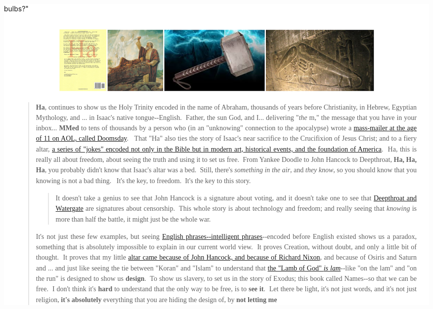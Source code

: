 bulbs?"</span></div><div style="font-size: 11px;"><span style="font-family: times new roman, serif;"><br /></span></div></div></center></blockquote><div><div style="text-align: center;"><span style="font-family: times new roman, serif;"><a href="http://hammer.reallyhim.com/"><img alt="" border="0" height="128" id="BLOGGER_PHOTO_ID_6453417255387051330" src="../../3.bp.blogspot.com/-R7eYflX-Bz0/WY8kzVa4tUI/AAAAAAAAE2A/VpOqF77P82c_3B61nsre-uP7eVjWeamPgCK4BGAYYCw/s640/image-793400.png" width="640" /></a></span></div><div><center style="color: black; font-family: Verdana,Arial,Helvetica,sans-serif;"><div style="padding-left: 25px; padding-right: 25px; text-align: justify;"><blockquote><div><div><span style="font-family: times new roman, serif;"><strong>Ha</strong>, continues to show us the Holy Trinity encoded in the name of Abraham, thousands of years before Christianity, in Hebrew, Egyptian Mythology, and ... in Isaac's native tongue--English.&nbsp; Father, the sun God, and I... delivering "<em>the</em>&nbsp;m," the message that you have in your inbox...&nbsp;<strong>MMed</strong>&nbsp;to tens of thousands by a person who (in an "unknowing" connection to the apocalypse) wrote a&nbsp;<a href="http://input_requred.telesprize.technocrazy.gq/x/c?c=1302550&amp;l=7d7ad569-c948-436f-9428-66d8e4329705&amp;r=958e7105-4f57-4ed7-9652-4e50d8bfd80b" target="_blank">mass-mailer at the age of 11 on AOL, called Doomsday</a>. &nbsp; That "Ha" also ties the story of Isaac's near sacrifice to the Crucifixion of Jesus Christ; and to a fiery altar,&nbsp;<a href="http://input_requred.telesprize.technocrazy.gq/x/c?c=1302550&amp;l=c7ffafbd-11e1-4650-a0d3-fb8cabc98401&amp;r=958e7105-4f57-4ed7-9652-4e50d8bfd80b" target="_blank">a series of "jokes" encoded not only in the Bible but in modern art, historical events, and the foundation of America</a>.&nbsp; Ha, this is really all about freedom, about seeing the truth and using it to set us free.&nbsp; From Yankee Doodle to John Hancock to Deepthroat,&nbsp;<strong>Ha, Ha, Ha</strong>, you probably didn't know that Isaac's altar was a bed.&nbsp; Still, there's&nbsp;<em>something in the air</em>, and&nbsp;<em>they know</em>, so you should know that you knowing is not a bad thing. &nbsp; It's the key, to freedom.&nbsp; It's the key to this story.</span></div></div><blockquote><span style="font-family: times new roman, serif;">It doesn't take a genius to see that John Hancock is a signature about voting, and it doesn't take one to see that&nbsp;<a href="http://input_requred.telesprize.technocrazy.gq/x/c?c=1302550&amp;l=c7ffafbd-11e1-4650-a0d3-fb8cabc98401&amp;r=958e7105-4f57-4ed7-9652-4e50d8bfd80b" target="_blank">Deepthroat and Watergate</a>&nbsp;are signatures about censorship.&nbsp; This whole story is about technology and freedom; and really seeing that&nbsp;<em>knowing</em>&nbsp;is more than half the battle, it might just be the whole war.</span></blockquote><div><div><span style="font-family: times new roman, serif;">It's not just these few examples, but seeing&nbsp;<a href="http://input_requred.telesprize.technocrazy.gq/x/c?c=1302550&amp;l=863e78f5-c317-4e0f-a89a-956e2a997bde&amp;r=958e7105-4f57-4ed7-9652-4e50d8bfd80b" target="_blank">English phrases--intelligent phrases</a>--encoded before English existed shows us a paradox, something that is absolutely impossible to explain in our current world view.&nbsp; It proves Creation, without doubt, and only a little bit of thought.&nbsp; It proves that my little&nbsp;<a href="http://input_requred.telesprize.technocrazy.gq/x/c?c=1302550&amp;l=c7ffafbd-11e1-4650-a0d3-fb8cabc98401&amp;r=958e7105-4f57-4ed7-9652-4e50d8bfd80b" target="_blank">altar came because of John Hancock, and because of Richard Nixon</a>, and because of Osiris and Saturn and ... and just like seeing the tie between "Koran" and "Islam" to understand that&nbsp;<a href="http://input_requred.telesprize.technocrazy.gq/x/c?c=1302550&amp;l=19595de8-9bde-458a-9942-149e3f3fc2b5&amp;r=958e7105-4f57-4ed7-9652-4e50d8bfd80b" target="_blank">the "Lamb of God"&nbsp;</a><em><a href="http://input_requred.telesprize.technocrazy.gq/x/c?c=1302550&amp;l=19595de8-9bde-458a-9942-149e3f3fc2b5&amp;r=958e7105-4f57-4ed7-9652-4e50d8bfd80b" target="_blank">is lam</a>--</em>like "on the lam" and "on the run"&nbsp;is designed to show us&nbsp;<strong>design</strong>.&nbsp; To show us slavery, to set us in the story of Exodus; this book called Names--so that we can be free.&nbsp; I don't think it's&nbsp;<strong>hard</strong>&nbsp;to understand that the only way to be free, is to&nbsp;<strong>see it</strong>.&nbsp; Let there be light, it's not just words, and it's not just religion,&nbsp;<strong>it's absolutely&nbsp;</strong>everything that you are hiding the design of, by&nbsp;<strong>not letting me